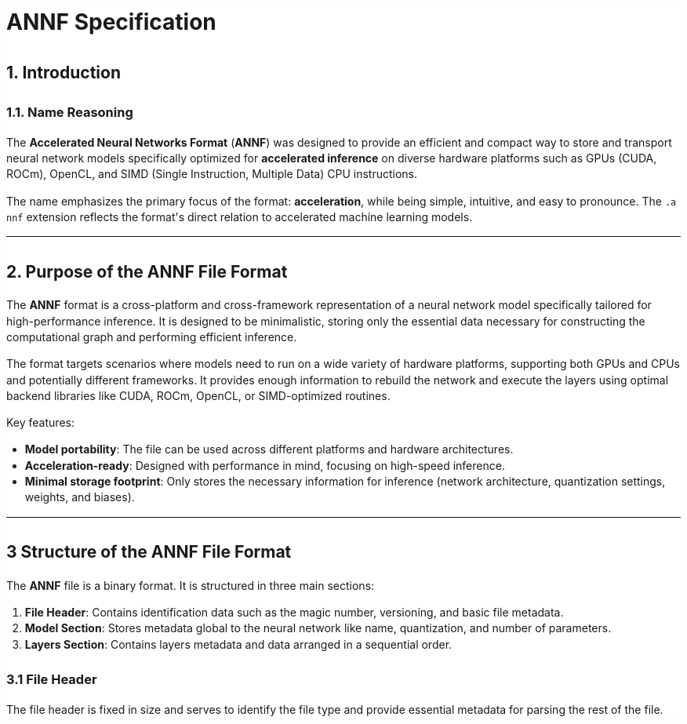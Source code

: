# ANNF Specification

## 1. Introduction

### 1.1. Name Reasoning

The **Accelerated Neural Networks Format** (**ANNF**) was designed to provide an efficient and compact way to store and transport neural network models specifically optimized for **accelerated inference** on diverse hardware platforms such as GPUs (CUDA, ROCm), OpenCL, and SIMD (Single Instruction, Multiple Data) CPU instructions.

The name emphasizes the primary focus of the format: **acceleration**, while being simple, intuitive, and easy to pronounce. The `.annf` extension reflects the format's direct relation to accelerated machine learning models.

---

## 2. Purpose of the ANNF File Format

The **ANNF** format is a cross-platform and cross-framework representation of a neural network model specifically tailored for high-performance inference. It is designed to be minimalistic, storing only the essential data necessary for constructing the computational graph and performing efficient inference.

The format targets scenarios where models need to run on a wide variety of hardware platforms, supporting both GPUs and CPUs and potentially different frameworks. It provides enough information to rebuild the network and execute the layers using optimal backend libraries like CUDA, ROCm, OpenCL, or SIMD-optimized routines.

Key features:

- **Model portability**: The file can be used across different platforms and hardware architectures.
- **Acceleration-ready**: Designed with performance in mind, focusing on high-speed inference.
- **Minimal storage footprint**: Only stores the necessary information for inference (network architecture, quantization settings, weights, and biases).

---

## 3 Structure of the ANNF File Format

The **ANNF** file is a binary format. It is structured in three main sections:

1. **File Header**: Contains identification data such as the magic number, versioning, and basic file metadata.
2. **Model Section**: Stores metadata global to the neural network like name, quantization, and number of parameters.
3. **Layers Section**: Contains layers metadata and data arranged in a sequential order.

### 3.1 File Header

The file header is fixed in size and serves to identify the file type and provide essential metadata for parsing the rest of the file.
